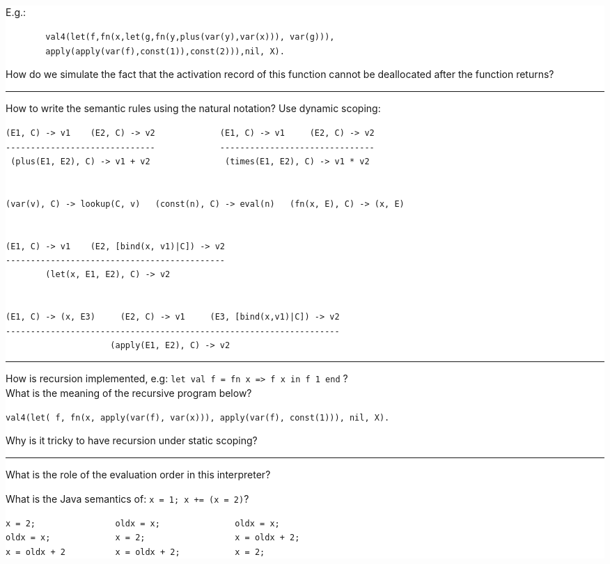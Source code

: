 E.g.:
```
        val4(let(f,fn(x,let(g,fn(y,plus(var(y),var(x))), var(g))),
        apply(apply(var(f),const(1)),const(2))),nil, X).
```

How do we simulate the fact that the activation record of this function cannot be deallocated after the function returns?

-------
How to write the semantic rules using the natural notation? Use dynamic scoping:
```
(E1, C) -> v1    (E2, C) -> v2             (E1, C) -> v1     (E2, C) -> v2
------------------------------             -------------------------------
 (plus(E1, E2), C) -> v1 + v2               (times(E1, E2), C) -> v1 * v2


(var(v), C) -> lookup(C, v)   (const(n), C) -> eval(n)   (fn(x, E), C) -> (x, E)


(E1, C) -> v1    (E2, [bind(x, v1)|C]) -> v2
--------------------------------------------
        (let(x, E1, E2), C) -> v2


(E1, C) -> (x, E3)     (E2, C) -> v1     (E3, [bind(x,v1)|C]) -> v2
-------------------------------------------------------------------
                     (apply(E1, E2), C) -> v2
```

-------
How is recursion implemented, e.g: `let val f = fn x => f x in f 1 end` ?  
What is the meaning of the recursive program below?  
```
val4(let( f, fn(x, apply(var(f), var(x))), apply(var(f), const(1))), nil, X).
```

Why is it tricky to have recursion under static scoping?

-------
What is the role of the evaluation order in this interpreter?

What is the Java semantics of: `x = 1; x += (x = 2)`?
```
x = 2;                oldx = x;               oldx = x;
oldx = x;             x = 2;                  x = oldx + 2;
x = oldx + 2          x = oldx + 2;           x = 2;
```
